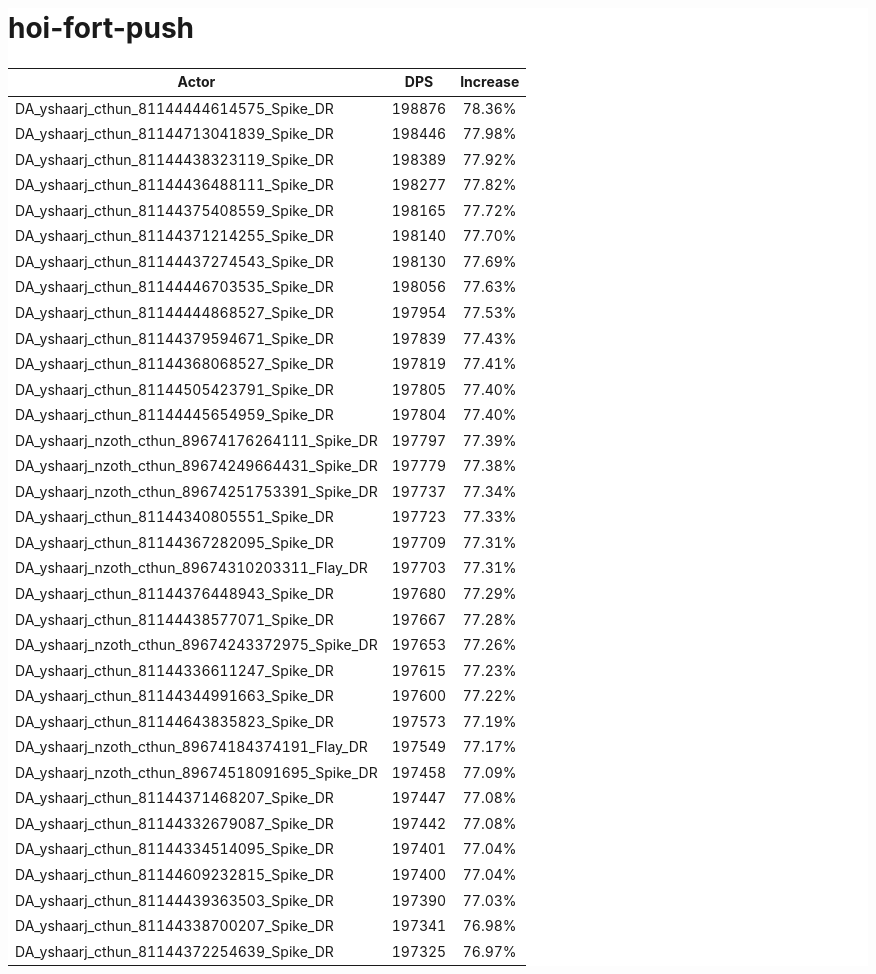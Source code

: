 # hoi-fort-push
| Actor | DPS | Increase |
|---|:---:|:---:|
|DA_yshaarj_cthun_81144444614575_Spike_DR|198876|78.36%|
|DA_yshaarj_cthun_81144713041839_Spike_DR|198446|77.98%|
|DA_yshaarj_cthun_81144438323119_Spike_DR|198389|77.92%|
|DA_yshaarj_cthun_81144436488111_Spike_DR|198277|77.82%|
|DA_yshaarj_cthun_81144375408559_Spike_DR|198165|77.72%|
|DA_yshaarj_cthun_81144371214255_Spike_DR|198140|77.70%|
|DA_yshaarj_cthun_81144437274543_Spike_DR|198130|77.69%|
|DA_yshaarj_cthun_81144446703535_Spike_DR|198056|77.63%|
|DA_yshaarj_cthun_81144444868527_Spike_DR|197954|77.53%|
|DA_yshaarj_cthun_81144379594671_Spike_DR|197839|77.43%|
|DA_yshaarj_cthun_81144368068527_Spike_DR|197819|77.41%|
|DA_yshaarj_cthun_81144505423791_Spike_DR|197805|77.40%|
|DA_yshaarj_cthun_81144445654959_Spike_DR|197804|77.40%|
|DA_yshaarj_nzoth_cthun_89674176264111_Spike_DR|197797|77.39%|
|DA_yshaarj_nzoth_cthun_89674249664431_Spike_DR|197779|77.38%|
|DA_yshaarj_nzoth_cthun_89674251753391_Spike_DR|197737|77.34%|
|DA_yshaarj_cthun_81144340805551_Spike_DR|197723|77.33%|
|DA_yshaarj_cthun_81144367282095_Spike_DR|197709|77.31%|
|DA_yshaarj_nzoth_cthun_89674310203311_Flay_DR|197703|77.31%|
|DA_yshaarj_cthun_81144376448943_Spike_DR|197680|77.29%|
|DA_yshaarj_cthun_81144438577071_Spike_DR|197667|77.28%|
|DA_yshaarj_nzoth_cthun_89674243372975_Spike_DR|197653|77.26%|
|DA_yshaarj_cthun_81144336611247_Spike_DR|197615|77.23%|
|DA_yshaarj_cthun_81144344991663_Spike_DR|197600|77.22%|
|DA_yshaarj_cthun_81144643835823_Spike_DR|197573|77.19%|
|DA_yshaarj_nzoth_cthun_89674184374191_Flay_DR|197549|77.17%|
|DA_yshaarj_nzoth_cthun_89674518091695_Spike_DR|197458|77.09%|
|DA_yshaarj_cthun_81144371468207_Spike_DR|197447|77.08%|
|DA_yshaarj_cthun_81144332679087_Spike_DR|197442|77.08%|
|DA_yshaarj_cthun_81144334514095_Spike_DR|197401|77.04%|
|DA_yshaarj_cthun_81144609232815_Spike_DR|197400|77.04%|
|DA_yshaarj_cthun_81144439363503_Spike_DR|197390|77.03%|
|DA_yshaarj_cthun_81144338700207_Spike_DR|197341|76.98%|
|DA_yshaarj_cthun_81144372254639_Spike_DR|197325|76.97%|